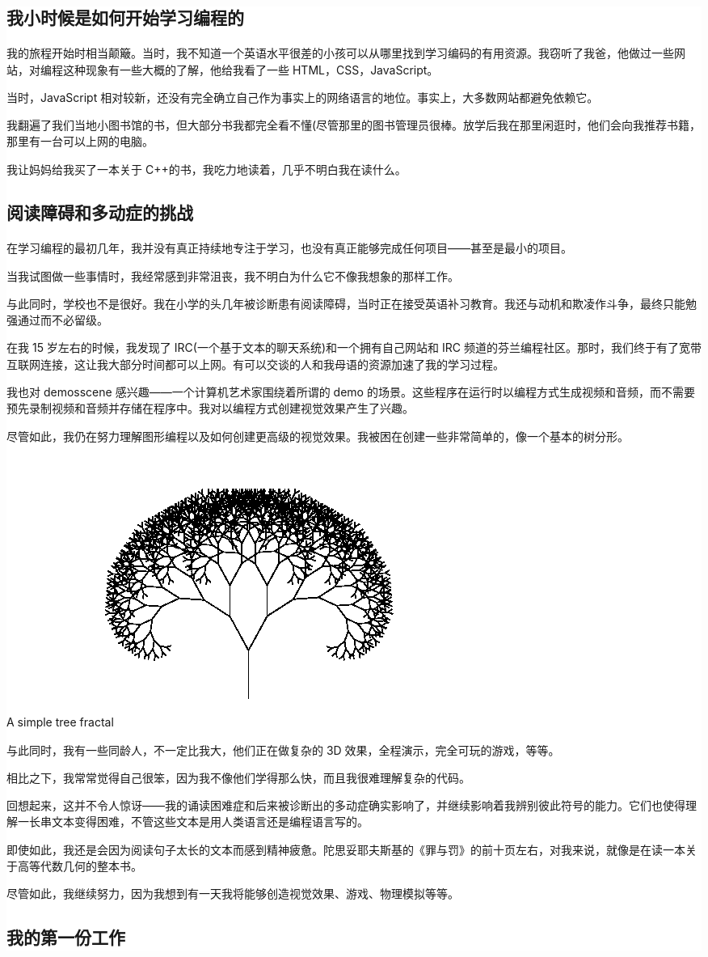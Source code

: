 ## 我小时候是如何开始学习编程的

我的旅程开始时相当颠簸。当时，我不知道一个英语水平很差的小孩可以从哪里找到学习编码的有用资源。我窃听了我爸，他做过一些网站，对编程这种现象有一些大概的了解，他给我看了一些 HTML，CSS，JavaScript。

当时，JavaScript 相对较新，还没有完全确立自己作为事实上的网络语言的地位。事实上，大多数网站都避免依赖它。

我翻遍了我们当地小图书馆的书，但大部分书我都完全看不懂(尽管那里的图书管理员很棒。放学后我在那里闲逛时，他们会向我推荐书籍，那里有一台可以上网的电脑。

我让妈妈给我买了一本关于 C++的书，我吃力地读着，几乎不明白我在读什么。

## 阅读障碍和多动症的挑战

在学习编程的最初几年，我并没有真正持续地专注于学习，也没有真正能够完成任何项目——甚至是最小的项目。

当我试图做一些事情时，我经常感到非常沮丧，我不明白为什么它不像我想象的那样工作。

与此同时，学校也不是很好。我在小学的头几年被诊断患有阅读障碍，当时正在接受英语补习教育。我还与动机和欺凌作斗争，最终只能勉强通过而不必留级。

在我 15 岁左右的时候，我发现了 IRC(一个基于文本的聊天系统)和一个拥有自己网站和 IRC 频道的芬兰编程社区。那时，我们终于有了宽带互联网连接，这让我大部分时间都可以上网。有可以交谈的人和我母语的资源加速了我的学习过程。

我也对 demosscene 感兴趣——一个计算机艺术家围绕着所谓的 demo 的场景。这些程序在运行时以编程方式生成视频和音频，而不需要预先录制视频和音频并存储在程序中。我对以编程方式创建视觉效果产生了兴趣。

尽管如此，我仍在努力理解图形编程以及如何创建更高级的视觉效果。我被困在创建一些非常简单的，像一个基本的树分形。

![CAV1ecmtb0XlzU28pp4_M7hq1IcWbib-OXY5qipcDYALR7b2k5fNJ1xOXCIZIC-0TGD7J7Io2BiybMSq4CSvnTGjxr7-iQF2RvraR_qF068-M72WHxi183r8bcerMatL19jJmCXRWVZGx7qpjBwQKn_1zrC-X3XwIS_gUjDmmeQY1Yu7GrNCONRTeQ](img/d90a7128dd93eecf1b0365c7e39a1155.png)

A simple tree fractal

与此同时，我有一些同龄人，不一定比我大，他们正在做复杂的 3D 效果，全程演示，完全可玩的游戏，等等。

相比之下，我常常觉得自己很笨，因为我不像他们学得那么快，而且我很难理解复杂的代码。

回想起来，这并不令人惊讶——我的诵读困难症和后来被诊断出的多动症确实影响了，并继续影响着我辨别彼此符号的能力。它们也使得理解一长串文本变得困难，不管这些文本是用人类语言还是编程语言写的。

即使如此，我还是会因为阅读句子太长的文本而感到精神疲惫。陀思妥耶夫斯基的《罪与罚》的前十页左右，对我来说，就像是在读一本关于高等代数几何的整本书。

尽管如此，我继续努力，因为我想到有一天我将能够创造视觉效果、游戏、物理模拟等等。

## 我的第一份工作

